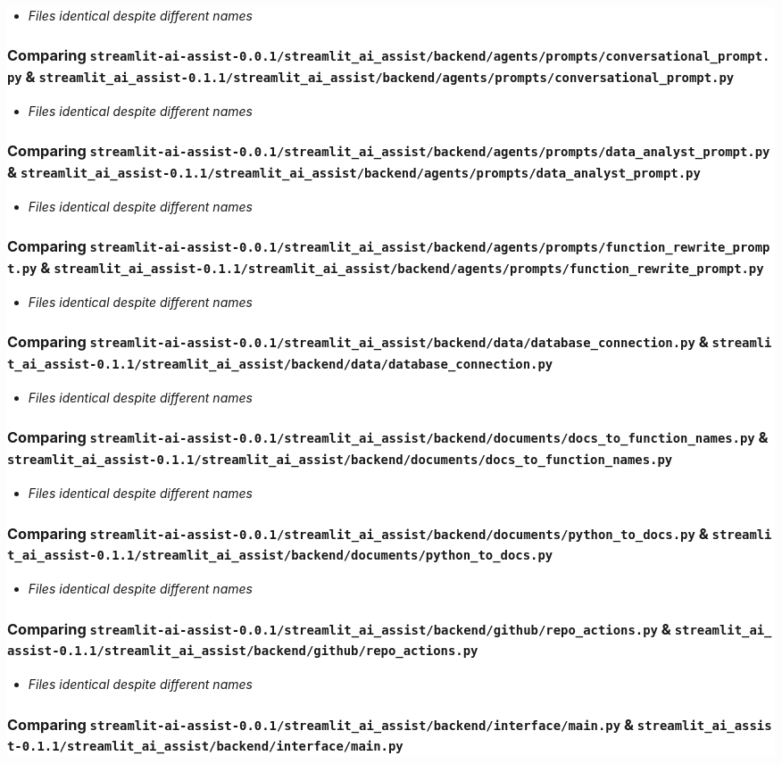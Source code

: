  * *Files identical despite different names*

### Comparing `streamlit-ai-assist-0.0.1/streamlit_ai_assist/backend/agents/prompts/conversational_prompt.py` & `streamlit_ai_assist-0.1.1/streamlit_ai_assist/backend/agents/prompts/conversational_prompt.py`

 * *Files identical despite different names*

### Comparing `streamlit-ai-assist-0.0.1/streamlit_ai_assist/backend/agents/prompts/data_analyst_prompt.py` & `streamlit_ai_assist-0.1.1/streamlit_ai_assist/backend/agents/prompts/data_analyst_prompt.py`

 * *Files identical despite different names*

### Comparing `streamlit-ai-assist-0.0.1/streamlit_ai_assist/backend/agents/prompts/function_rewrite_prompt.py` & `streamlit_ai_assist-0.1.1/streamlit_ai_assist/backend/agents/prompts/function_rewrite_prompt.py`

 * *Files identical despite different names*

### Comparing `streamlit-ai-assist-0.0.1/streamlit_ai_assist/backend/data/database_connection.py` & `streamlit_ai_assist-0.1.1/streamlit_ai_assist/backend/data/database_connection.py`

 * *Files identical despite different names*

### Comparing `streamlit-ai-assist-0.0.1/streamlit_ai_assist/backend/documents/docs_to_function_names.py` & `streamlit_ai_assist-0.1.1/streamlit_ai_assist/backend/documents/docs_to_function_names.py`

 * *Files identical despite different names*

### Comparing `streamlit-ai-assist-0.0.1/streamlit_ai_assist/backend/documents/python_to_docs.py` & `streamlit_ai_assist-0.1.1/streamlit_ai_assist/backend/documents/python_to_docs.py`

 * *Files identical despite different names*

### Comparing `streamlit-ai-assist-0.0.1/streamlit_ai_assist/backend/github/repo_actions.py` & `streamlit_ai_assist-0.1.1/streamlit_ai_assist/backend/github/repo_actions.py`

 * *Files identical despite different names*

### Comparing `streamlit-ai-assist-0.0.1/streamlit_ai_assist/backend/interface/main.py` & `streamlit_ai_assist-0.1.1/streamlit_ai_assist/backend/interface/main.py`
